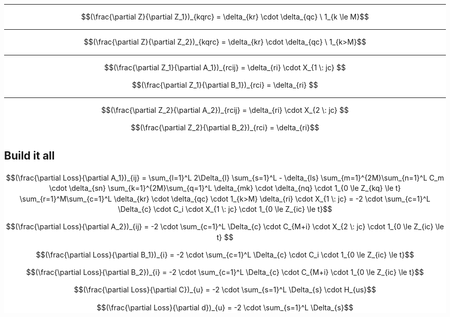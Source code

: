 
---
```math
(\frac{\partial Z}{\partial Z_1})_{kqrc} =  \delta_{kr} \cdot \delta_{qc} \ 1_{k \le M}
```
---
```math
(\frac{\partial Z}{\partial Z_2})_{kqrc} = \delta_{kr} \cdot \delta_{qc} \ 1_{k>M}
```
---
```math
(\frac{\partial Z_1}{\partial A_1})_{rcij} = \delta_{ri} \cdot X_{1 \: jc} 
```
```math
(\frac{\partial Z_1}{\partial B_1})_{rci} = \delta_{ri} 
```
---
```math
(\frac{\partial Z_2}{\partial A_2})_{rcij} = \delta_{ri} \cdot X_{2 \: jc} 
```
```math
(\frac{\partial Z_2}{\partial B_2})_{rci} = \delta_{ri}
```

## Build it all
```math
(\frac{\partial Loss}{\partial A_1})_{ij} = 
\sum_{l=1}^L 2\Delta_{l} 
\sum_{s=1}^L  - \delta_{ls}
\sum_{m=1}^{2M}\sum_{n=1}^L C_m \cdot \delta_{sn}
\sum_{k=1}^{2M}\sum_{q=1}^L \delta_{mk} \cdot \delta_{nq} \cdot 1_{0 \le Z_{kq} \le t}
\sum_{r=1}^M\sum_{c=1}^L \delta_{kr} \cdot \delta_{qc} \cdot 1_{k>M}
\delta_{ri} \cdot X_{1 \: jc} =
-2 \cdot \sum_{c=1}^L 
\Delta_{c} \cdot  C_i \cdot X_{1 \: jc} \cdot 1_{0 \le Z_{ic} \le t}
```
```math
(\frac{\partial Loss}{\partial A_2})_{ij} = 
-2 \cdot \sum_{c=1}^L 
\Delta_{c} \cdot  C_{M+i} \cdot X_{2 \: jc} \cdot 1_{0 \le Z_{ic} \le t} 
```
```math
(\frac{\partial Loss}{\partial B_1})_{i} = 
-2 \cdot \sum_{c=1}^L 
\Delta_{c} \cdot  C_i  \cdot 1_{0 \le Z_{ic} \le t}
```
```math
(\frac{\partial Loss}{\partial B_2})_{i} = 
-2 \cdot \sum_{c=1}^L 
\Delta_{c} \cdot  C_{M+i}  \cdot 1_{0 \le Z_{ic} \le t}
```
```math
(\frac{\partial Loss}{\partial C})_{u} = 
-2 \cdot \sum_{s=1}^L
\Delta_{s} \cdot H_{us}
```
```math
(\frac{\partial Loss}{\partial d})_{u} = 
-2 \cdot \sum_{s=1}^L
\Delta_{s}
```

